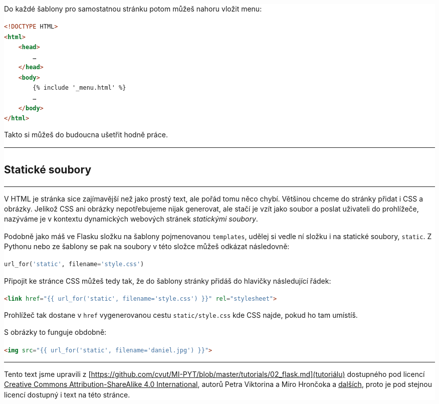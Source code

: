 Do každé šablony pro samostatnou stránku potom můžeš nahoru vložit menu:

```html
<!DOCTYPE HTML>
<html>
	<head>
		…
	</head>
	<body>
		{% include '_menu.html' %}
		…
	</body>
</html>
```

Takto si můžeš do budoucna ušetřit hodně práce.

[tpl-inheritance]: http://jinja.pocoo.org/docs/templates/#template-inheritance
[tpl-include]: http://jinja.pocoo.org/docs/templates/#include

---

## Statické soubory

----

V HTML je stránka sice zajímavější než jako prostý text, ale pořád tomu něco chybí.
Většinou chceme do stránky přidat i CSS a obrázky. Jelikož CSS ani obrázky
nepotřebujeme nijak generovat, ale stačí je vzít jako soubor a poslat
uživateli do prohlížeče, nazýváme je v kontextu dynamických webových stránek
_statickými soubory_.

Podobně jako máš ve Flasku složku na šablony pojmenovanou `templates`, udělej 
si vedle ní složku i na statické soubory, `static`. Z Pythonu nebo ze šablony se
pak na soubory v této složce můžeš odkázat následovně:

```python
url_for('static', filename='style.css')
```

Připojit ke stránce CSS můžeš tedy tak, že do šablony stránky přidáš
do hlavičky následující řádek:

```html
<link href="{{ url_for('static', filename='style.css') }}" rel="stylesheet">
```

Prohlížeč tak dostane v `href` vygenerovanou cestu `static/style.css`
kde CSS najde, pokud ho tam umístíš. 

S obrázky to funguje obdobně:

```html
<img src="{{ url_for('static', filename='daniel.jpg') }}">
```

---

Tento text jsme upravili z [https://github.com/cvut/MI-PYT/blob/master/tutorials/02_flask.md](tutoriálu) dostupného pod licencí [Creative Commons Attribution-ShareAlike 4.0 International](http://creativecommons.org/licenses/by-sa/4.0/), autorů Petra Viktorina a Miro Hrončoka a [dalších](https://github.com/cvut/MI-PYT/graphs/contributors), proto je pod stejnou licencí dostupný i text na této stránce.


[Jinja2]: http://jinja.pocoo.org/docs/templates/
[django-templates]: https://docs.djangoproject.com/en/1.10/topics/templates/#the-django-template-language
[nbsp]: https://cs.wikipedia.org/wiki/Nezlomiteln%C3%A1_mezera